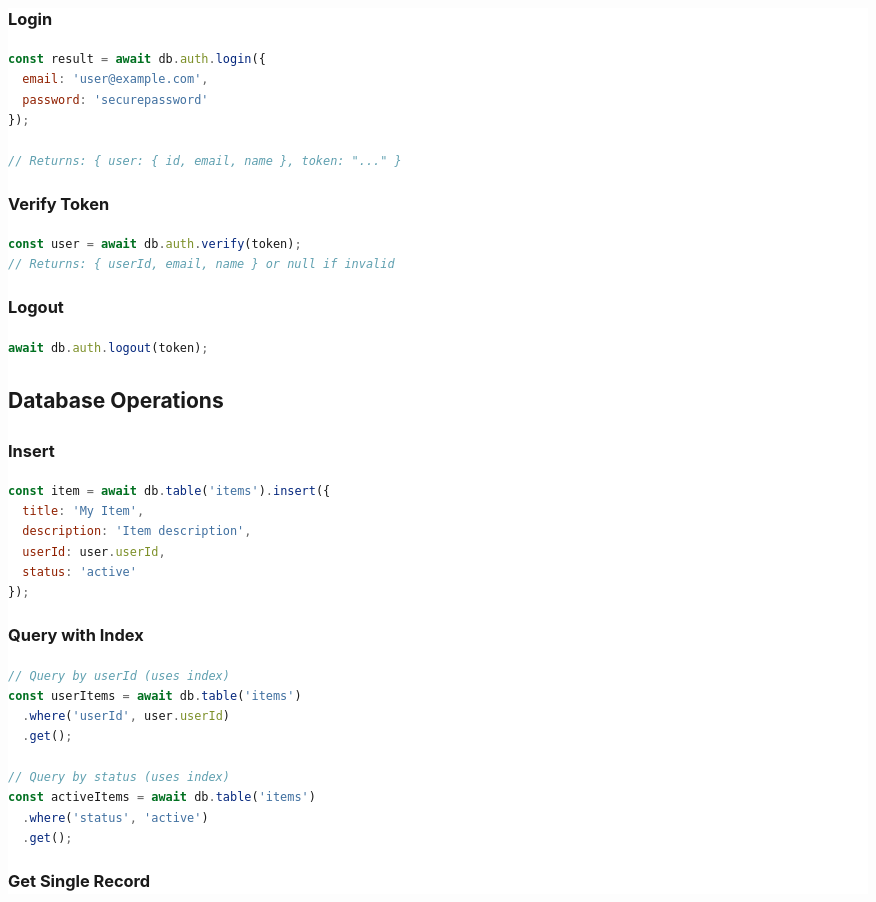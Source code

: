 ### Login

```javascript
const result = await db.auth.login({
  email: 'user@example.com',
  password: 'securepassword'
});

// Returns: { user: { id, email, name }, token: "..." }
```

### Verify Token

```javascript
const user = await db.auth.verify(token);
// Returns: { userId, email, name } or null if invalid
```

### Logout

```javascript
await db.auth.logout(token);
```

## Database Operations

### Insert

```javascript
const item = await db.table('items').insert({
  title: 'My Item',
  description: 'Item description',
  userId: user.userId,
  status: 'active'
});
```

### Query with Index

```javascript
// Query by userId (uses index)
const userItems = await db.table('items')
  .where('userId', user.userId)
  .get();

// Query by status (uses index)
const activeItems = await db.table('items')
  .where('status', 'active')
  .get();
```

### Get Single Record
